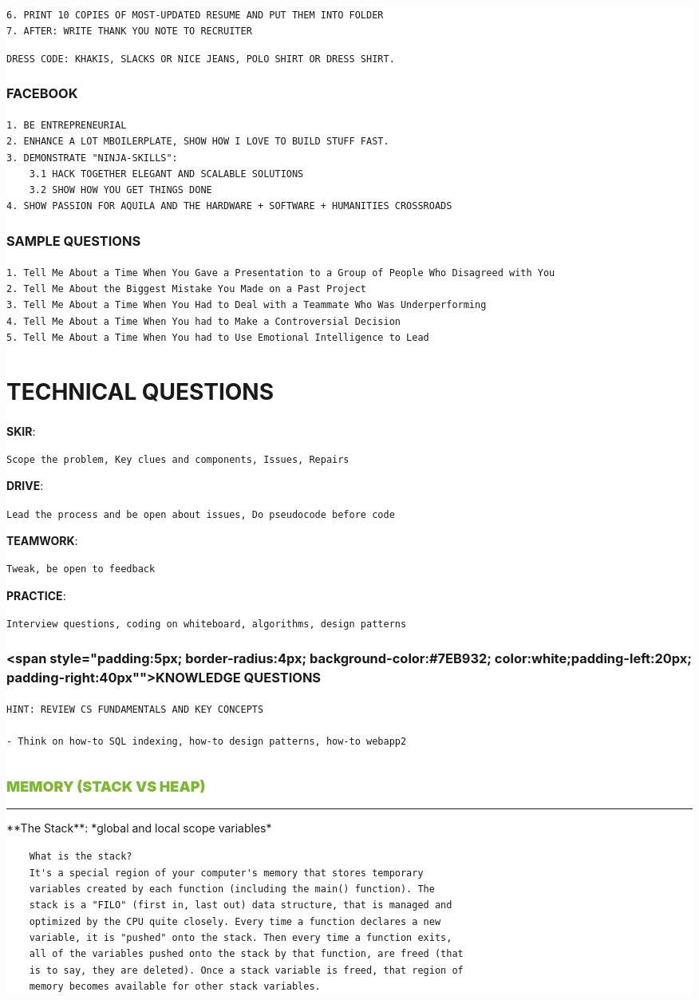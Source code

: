 	6. PRINT 10 COPIES OF MOST-UPDATED RESUME AND PUT THEM INTO FOLDER
	7. AFTER: WRITE THANK YOU NOTE TO RECRUITER
>	
	DRESS CODE: KHAKIS, SLACKS OR NICE JEANS, POLO SHIRT OR DRESS SHIRT.
	
>
### FACEBOOK
	1. BE ENTREPRENEURIAL
	2. ENHANCE A LOT MBOILERPLATE, SHOW HOW I LOVE TO BUILD STUFF FAST.
	3. DEMONSTRATE "NINJA-SKILLS": 
		3.1 HACK TOGETHER ELEGANT AND SCALABLE SOLUTIONS
		3.2 SHOW HOW YOU GET THINGS DONE
	4. SHOW PASSION FOR AQUILA AND THE HARDWARE + SOFTWARE + HUMANITIES CROSSROADS

>
### SAMPLE QUESTIONS
	1. Tell Me About a Time When You Gave a Presentation to a Group of People Who Disagreed with You
	2. Tell Me About the Biggest Mistake You Made on a Past Project
	3. Tell Me About a Time When You Had to Deal with a Teammate Who Was Underperforming
	4. Tell Me About a Time When You had to Make a Controversial Decision
	5. Tell Me About a Time When You had to Use Emotional Intelligence to Lead
	
	


# TECHNICAL QUESTIONS		
**SKIR**: 

	Scope the problem, Key clues and components, Issues, Repairs

**DRIVE**: 

	Lead the process and be open about issues, Do pseudocode before code

**TEAMWORK**: 

	Tweak, be open to feedback

**PRACTICE**: 

	Interview questions, coding on whiteboard, algorithms, design patterns

###	<span style="padding:5px; border-radius:4px; background-color:#7EB932; color:white;padding-left:20px; padding-right:40px"">KNOWLEDGE QUESTIONS</span>

	HINT: REVIEW CS FUNDAMENTALS AND KEY CONCEPTS
		
	- Think on how-to SQL indexing, how-to design patterns, how-to webapp2 
<br>
<span style="color:#7EB932; font-weight:900; font-size:18px">MEMORY (STACK VS HEAP)</span>
<hr style="border-color:#7EB932">
**The Stack**: *global and local scope variables*
	
        What is the stack? 
        It's a special region of your computer's memory that stores temporary 
        variables created by each function (including the main() function). The 
        stack is a "FILO" (first in, last out) data structure, that is managed and 
        optimized by the CPU quite closely. Every time a function declares a new 
        variable, it is "pushed" onto the stack. Then every time a function exits, 
        all of the variables pushed onto the stack by that function, are freed (that 
        is to say, they are deleted). Once a stack variable is freed, that region of 
        memory becomes available for other stack variables.
		